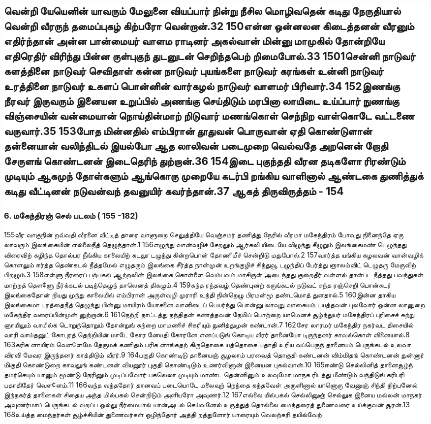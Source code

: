 வென்றி யேயெனின் யாவரும் மேலுனை வியப்பார்
நின்று நீசில மொழிவதென் கடிது நேருதியால்
வென்றி வீரருந் தமைப்புகழ் கிற்பரோ வென்றான்.32 150என்ன ஒன்னலன கிடைத்தனன் வீரனும் எதிர்ந்தான்
அன்ன பான்மையர் வாளம ராடினர் அகல்வான்
மின்னு மாமுகில் தோன்றியே எதிரெதிர் விரிந்து
பின்ன ருள்புகுந் துடனுடன் செறிந்தபெற் றிமைபோல்.33 1501சென்னி நாடுவர் களத்தினை நாடுவர் செவிதாள்
கன்ன நாடுவர் புயங்களை நாடுவர் கரங்கள்
உன்னி நாடுவர் உரத்தினை நாடுவர் உகளப்
பொன்னின் வார்கழல் நாடுவர் வாளமர் பிரிவார்.34 152இணங்கு நீரவர் இருவரும் இனையன உறுப்பில்
அணங்கு செய்திடும் மரபினா லாயிடை உய்ப்பார்
நுணங்கு விஞ்சையின் வன்மையான் நொய்தின்மாற் றிடுவார்
மணங்கொள் செந்நிற வாள்கொடே வட்டணை வருவார்.35 153போத மின்னதில் எம்பிரான் தூதுவன் பொருவான்
ஏதி கொண்டுளான் தன்னையான் வலிந்திடல் இயல்போ
ஆத லாலிவன் படைமுறை வெல்வதே அறனென்
றோதி சேருளங் கொண்டனன் இடைதெரிந் துற்றான்.36 154இடை புகுந்ததி வீரன தடிகளோ ரிரண்டும்
முடியும் ஆகமுந் தோள்களும் ஆங்கொரு முறையே
சுடர்பி றங்கிய வாளினால் ஆண்டகை துணித்துக்
கடிது வீட்டினன் நடுவன்வந் தவனுயிர் கவர்ந்தான்.37
ஆகத் திருவிருத்தம் - 154
--------

### 6. மகேந்திரஞ் செல் படலம் ( 155 -182)

155வீர வாகுநின் றவ்வதி வீரனை வீட்டித்
தாரை வாளுறை செலுத்தியே வெஞ்சமர் தணித்து
நேரில் வீரமா மகேந்திரம் போவது நினைந்தே
ஏரு லாவரும் இலங்கையின் எல்லைநீத் தெழுந்தான்.1 156எழுந்து வான்வழிச் சேறலும் ஆர்கலி யிடையே
விழுந்து கீழுறும் இலங்கைமண் டெழுந்தது விரைவிற்
கழிந்த தொல்பர நீங்கிய காலையிற் கடலூ
டழுந்து கின்றபொன் தோணிமீச் சென்றிடு மதுபோல்.2 157வார்த்த யங்கிய கழலவன் வான்வழிக் கொளலும்
ஈர்த்த தெண்கடல் நீத்தமேல் எழுதரும் இலங்கை
சீர்த்த நான்முன் உறங்குழிச் சிந்துவூ டழுந்திப்
பேர்த்து ஞாலம்விட் டெழுதரு மேருவிற் பிறழும்.3 158எள்ளு நீரரைப் பற்பகல் ஆற்றலின் இலங்கை
கொள்ளை வெம்பவம் மாசிருள் அடைந்தது குறைதீர்
வள்ளல் தாள்பட நீத்தது பவந்துகள் மாற்றத்
தௌ¢ளு நீர்க்கடல் படிந்தெழுந் தாலெனத் திகழும்.4 159கந்த ரந்தவழ் தெண்புனற் கருங்கடல் நடுவட்
சுந்த ரஞ்செறி பொன்சுடர் இலங்கைதோன் றியது
முந்து காலையில் எம்பிரான் அருள்வழி முராரி
உந்தி நின்றெழு பிரமன்மூ தண்டமொத் துளதால்.5 160இன்ன தாகிய இலங்கைமா புரத்தைநீத் தெழுந்து
பின்னு மாயிரம் யோசனை வானிடைப் பெயர்ந்து
பொன்னு லாவுறு வாகையம் புயத்தவன் புலவோர்
ஒன்ன லானுறை மகேந்திர வரைப்பின்முன் னுற்றான்.6 161நெற்றி நாட்டத்து நந்திதன் கணத்தவன் நேமிப்
பொற்றை யாமெனச் சூழ்ந்துயர் மகேந்திரப் புரிசைச்
சுற்று ஞாயிலும் வாயில்க டொறுந்தொறும் தோன்றுங்
கற்றை மாமணிச் சிகரியும் நுனித்துமுன் கண்டான்.7 162சேர லாரமர் மகேந்திர நகர்வட திசையில்
வாரி வாய்தனுட் கோபுரத் தெற்றியின் மாடே
கோர னேயதி கோரனே எனப்படுங் கொடிய
வீரர் தானையோ டிருந்தனர் காவல்கொள் வினையால்.8 163கரிக ளாயிரம் வௌ¢ளமே தேருமக் கணிதம்
பரிக ளாங்கதற் கிருதொகை யத்தொகை பதாதி
உரிய வப்பெருந் தானையம் பெருங்கடல் உலவா
விரவி மேவர இருந்தனர் காத்திடும் வீரர்.9 164பகுதி கொண்டிடு தானையஞ் சூழலாம் பரவைத்
தொகுதி கண்டனன் விம்மிதங் கொண்டனன் துன்னார்
மிகுதி கொண்டுறை காவலுங் கண்டனன் வியனூர்
புகுதி கொண்டிடும் உணர்வினான் இனையன புகல்வான்.10 165ஈண்டு செல்லினித் தானைசூழ்ந் தமர்செயும் யானும்
மூண்டு நேரினும் முடிப்பவோர் பகலெலா முடியும்
மாண்ட தென்னினும் உலவுமோ மாநக ரிடத்து
மீண்டும் வந்திடுங் கரிபரி பதாதிதேர் வௌ¢ளம்.11 166வந்த வந்ததோர் தானவப் படையொடே மலைவுற்
றெந்தை கந்தவேள் அருளினால் யானொரு வேனுஞ்
சிந்தி நிற்பனேல் இந்நகர்த் தானைகள் சிதைய
அந்த மில்பகல் சென்றிடும் அளியரோ அவுணர்.12 167எல்லை யில்பகல் செல்லினுஞ் செல்லுக இனைய
மல்லன் மாநகர் அவுணர்மாப் பெருங்கடல் வறப்ப
ஒல்லு நீர்மையால் யான்அடல் செய்வனேல் உருத்துத்
தொல்லை மைந்தரைத் துணைவரை உய்க்குவன் சூரன்.13 168உய்த்த மைந்தர்கள் சூழ்ச்சியின் துணைவர்கள் ஒழிந்தோர்
அத்தி றத்துளோர் யாரையும் வெலற்கரி தயில்வேற்